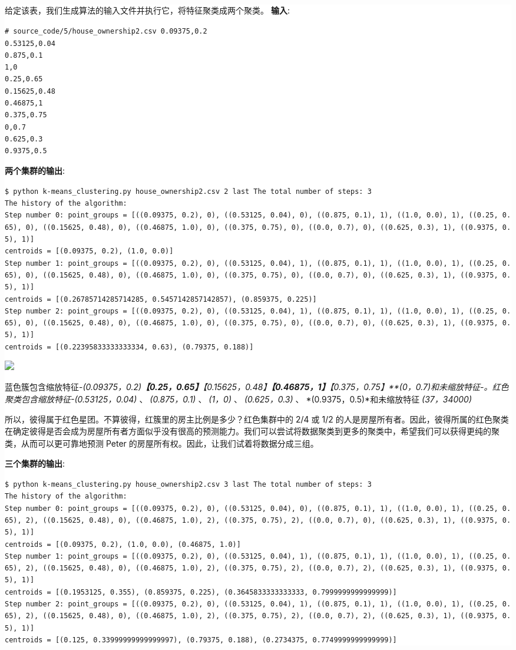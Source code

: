 给定该表，我们生成算法的输入文件并执行它，将特征聚类成两个聚类。
**输入**:

```
# source_code/5/house_ownership2.csv 0.09375,0.2
0.53125,0.04
0.875,0.1
1,0
0.25,0.65
0.15625,0.48
0.46875,1
0.375,0.75
0,0.7
0.625,0.3
0.9375,0.5
```

**两个集群的输出**:

```
$ python k-means_clustering.py house_ownership2.csv 2 last The total number of steps: 3
The history of the algorithm:
Step number 0: point_groups = [((0.09375, 0.2), 0), ((0.53125, 0.04), 0), ((0.875, 0.1), 1), ((1.0, 0.0), 1), ((0.25, 0.65), 0), ((0.15625, 0.48), 0), ((0.46875, 1.0), 0), ((0.375, 0.75), 0), ((0.0, 0.7), 0), ((0.625, 0.3), 1), ((0.9375, 0.5), 1)]
centroids = [(0.09375, 0.2), (1.0, 0.0)]
Step number 1: point_groups = [((0.09375, 0.2), 0), ((0.53125, 0.04), 1), ((0.875, 0.1), 1), ((1.0, 0.0), 1), ((0.25, 0.65), 0), ((0.15625, 0.48), 0), ((0.46875, 1.0), 0), ((0.375, 0.75), 0), ((0.0, 0.7), 0), ((0.625, 0.3), 1), ((0.9375, 0.5), 1)]
centroids = [(0.26785714285714285, 0.5457142857142857), (0.859375, 0.225)]
Step number 2: point_groups = [((0.09375, 0.2), 0), ((0.53125, 0.04), 1), ((0.875, 0.1), 1), ((1.0, 0.0), 1), ((0.25, 0.65), 0), ((0.15625, 0.48), 0), ((0.46875, 1.0), 0), ((0.375, 0.75), 0), ((0.0, 0.7), 0), ((0.625, 0.3), 1), ((0.9375, 0.5), 1)]
centroids = [(0.22395833333333334, 0.63), (0.79375, 0.188)]
```

![](Images/d27bf970-4129-4f73-a650-d9109a755968.png)

蓝色簇包含缩放特征-*(0.09375，0.2)**【0.25，0.65】**【0.15625，0.48】**【0.46875，1】**【0.375，0.75】**(0，0.7)*和未缩放特征-。红色聚类包含缩放特征-*(0.53125，0.04)* 、 *(0.875，0.1)* 、 *(1，0)* 、 *(0.625，0.3)* 、 *(0.9375，0.5)*和未缩放特征 *(37，34000)*

所以，彼得属于红色星团。不算彼得，红簇里的房主比例是多少？红色集群中的 2/4 或 1/2 的人是房屋所有者。因此，彼得所属的红色聚类在确定彼得是否会成为房屋所有者方面似乎没有很高的预测能力。我们可以尝试将数据聚类到更多的聚类中，希望我们可以获得更纯的聚类，从而可以更可靠地预测 Peter 的房屋所有权。因此，让我们试着将数据分成三组。

**三个集群的输出**:

```
$ python k-means_clustering.py house_ownership2.csv 3 last The total number of steps: 3
The history of the algorithm:
Step number 0: point_groups = [((0.09375, 0.2), 0), ((0.53125, 0.04), 0), ((0.875, 0.1), 1), ((1.0, 0.0), 1), ((0.25, 0.65), 2), ((0.15625, 0.48), 0), ((0.46875, 1.0), 2), ((0.375, 0.75), 2), ((0.0, 0.7), 0), ((0.625, 0.3), 1), ((0.9375, 0.5), 1)]
centroids = [(0.09375, 0.2), (1.0, 0.0), (0.46875, 1.0)]
Step number 1: point_groups = [((0.09375, 0.2), 0), ((0.53125, 0.04), 1), ((0.875, 0.1), 1), ((1.0, 0.0), 1), ((0.25, 0.65), 2), ((0.15625, 0.48), 0), ((0.46875, 1.0), 2), ((0.375, 0.75), 2), ((0.0, 0.7), 2), ((0.625, 0.3), 1), ((0.9375, 0.5), 1)]
centroids = [(0.1953125, 0.355), (0.859375, 0.225), (0.3645833333333333, 0.7999999999999999)]
Step number 2: point_groups = [((0.09375, 0.2), 0), ((0.53125, 0.04), 1), ((0.875, 0.1), 1), ((1.0, 0.0), 1), ((0.25, 0.65), 2), ((0.15625, 0.48), 0), ((0.46875, 1.0), 2), ((0.375, 0.75), 2), ((0.0, 0.7), 2), ((0.625, 0.3), 1), ((0.9375, 0.5), 1)]
centroids = [(0.125, 0.33999999999999997), (0.79375, 0.188), (0.2734375, 0.7749999999999999)]
```
